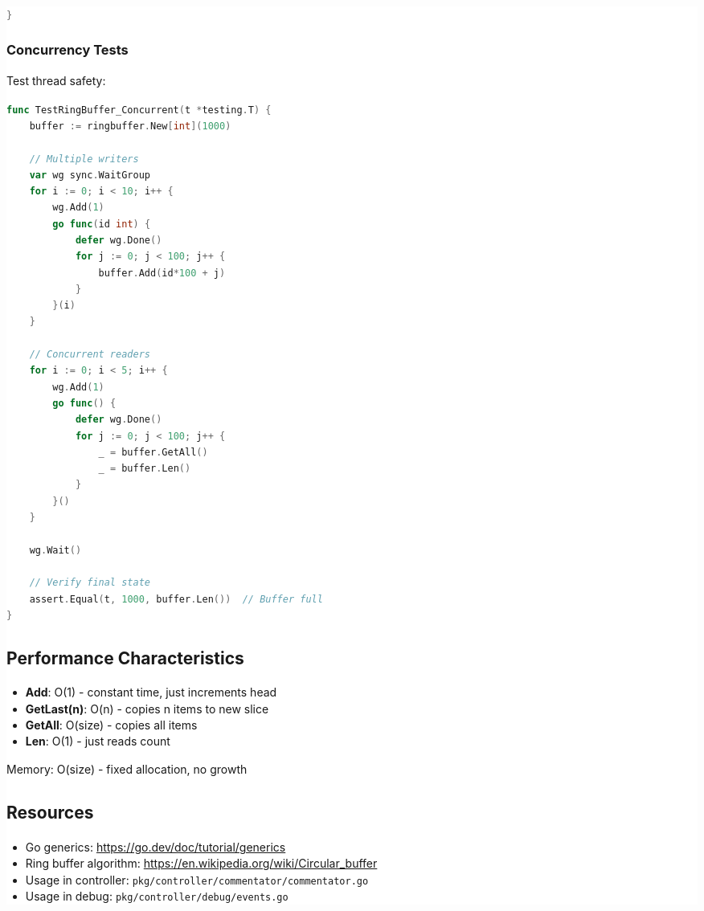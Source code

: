 ```go
}
```

### Concurrency Tests

Test thread safety:

```go
func TestRingBuffer_Concurrent(t *testing.T) {
    buffer := ringbuffer.New[int](1000)

    // Multiple writers
    var wg sync.WaitGroup
    for i := 0; i < 10; i++ {
        wg.Add(1)
        go func(id int) {
            defer wg.Done()
            for j := 0; j < 100; j++ {
                buffer.Add(id*100 + j)
            }
        }(i)
    }

    // Concurrent readers
    for i := 0; i < 5; i++ {
        wg.Add(1)
        go func() {
            defer wg.Done()
            for j := 0; j < 100; j++ {
                _ = buffer.GetAll()
                _ = buffer.Len()
            }
        }()
    }

    wg.Wait()

    // Verify final state
    assert.Equal(t, 1000, buffer.Len())  // Buffer full
}
```

## Performance Characteristics

- **Add**: O(1) - constant time, just increments head
- **GetLast(n)**: O(n) - copies n items to new slice
- **GetAll**: O(size) - copies all items
- **Len**: O(1) - just reads count

Memory: O(size) - fixed allocation, no growth

## Resources

- Go generics: https://go.dev/doc/tutorial/generics
- Ring buffer algorithm: https://en.wikipedia.org/wiki/Circular_buffer
- Usage in controller: `pkg/controller/commentator/commentator.go`
- Usage in debug: `pkg/controller/debug/events.go`
